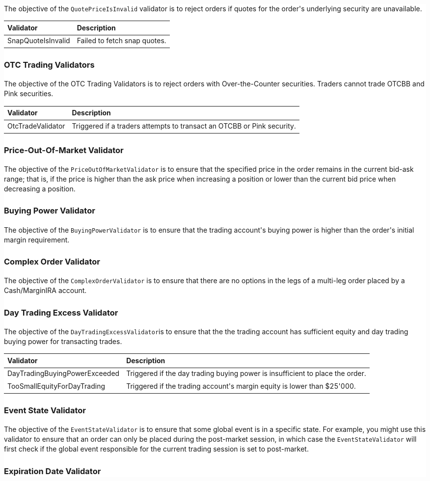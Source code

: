 The objective of the `QuotePriceIsInvalid` validator is to reject orders if quotes for the order's underlying security are unavailable.

| Validator | Description |
| :--- | :--- |
| SnapQuoteIsInvalid | Failed to fetch snap quotes. |

### OTC Trading Validators

The objective of the OTC Trading Validators is to reject orders with Over-the-Counter securities. Traders cannot trade OTCBB and Pink securities.

| Validator | Description |
| :--- | :--- |
| OtcTradeValidator | Triggered if a traders attempts to transact an OTCBB or Pink security. |

### Price-Out-Of-Market Validator

The objective of the `PriceOutOfMarketValidator` is to ensure that the specified price in the order remains in the current bid-ask range; that is, if the price is higher than the ask price when increasing a position or lower than the current bid price when decreasing a position.

### Buying Power Validator

The objective of the `BuyingPowerValidator` is to ensure that the trading account's buying power is higher than the order's initial margin requirement.

### Complex Order Validator

The objective of the `ComplexOrderValidator` is to ensure that there are no options in the legs of a multi-leg order placed by a Cash/MarginIRA account. 

### Day Trading Excess Validator

The objective of the `DayTradingExcessValidator`is to ensure that the the trading account has sufficient equity and day trading buying power for transacting trades.

| Validator | Description |
| :--- | :--- |
| DayTradingBuyingPowerExceeded | Triggered if the day trading buying power is insufficient to place the order. |
| TooSmallEquityForDayTrading | Triggered if the trading account's margin equity is lower than $25'000. |

### Event State Validator

The objective of the `EventStateValidator` is to ensure that some  global event is in a specific state. For example, you might use this validator to ensure that an order can only be placed during the post-market session, in which case the `EventStateValidator` will first check if the global event responsible for the current trading session is set to post-market.

### Expiration Date Validator
